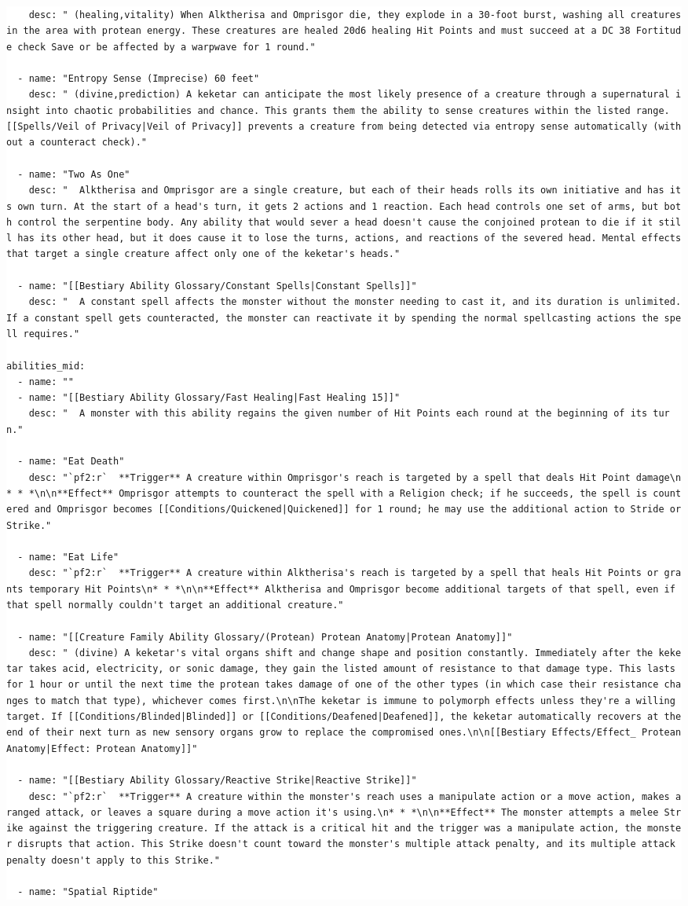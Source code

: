 ```statblock
    desc: " (healing,vitality) When Alktherisa and Omprisgor die, they explode in a 30-foot burst, washing all creatures in the area with protean energy. These creatures are healed 20d6 healing Hit Points and must succeed at a DC 38 Fortitude check Save or be affected by a warpwave for 1 round."

  - name: "Entropy Sense (Imprecise) 60 feet"
    desc: " (divine,prediction) A keketar can anticipate the most likely presence of a creature through a supernatural insight into chaotic probabilities and chance. This grants them the ability to sense creatures within the listed range. [[Spells/Veil of Privacy|Veil of Privacy]] prevents a creature from being detected via entropy sense automatically (without a counteract check)."

  - name: "Two As One"
    desc: "  Alktherisa and Omprisgor are a single creature, but each of their heads rolls its own initiative and has its own turn. At the start of a head's turn, it gets 2 actions and 1 reaction. Each head controls one set of arms, but both control the serpentine body. Any ability that would sever a head doesn't cause the conjoined protean to die if it still has its other head, but it does cause it to lose the turns, actions, and reactions of the severed head. Mental effects that target a single creature affect only one of the keketar's heads."

  - name: "[[Bestiary Ability Glossary/Constant Spells|Constant Spells]]"
    desc: "  A constant spell affects the monster without the monster needing to cast it, and its duration is unlimited. If a constant spell gets counteracted, the monster can reactivate it by spending the normal spellcasting actions the spell requires."

abilities_mid:
  - name: ""
  - name: "[[Bestiary Ability Glossary/Fast Healing|Fast Healing 15]]"
    desc: "  A monster with this ability regains the given number of Hit Points each round at the beginning of its turn."

  - name: "Eat Death"
    desc: "`pf2:r`  **Trigger** A creature within Omprisgor's reach is targeted by a spell that deals Hit Point damage\n* * *\n\n**Effect** Omprisgor attempts to counteract the spell with a Religion check; if he succeeds, the spell is countered and Omprisgor becomes [[Conditions/Quickened|Quickened]] for 1 round; he may use the additional action to Stride or Strike."

  - name: "Eat Life"
    desc: "`pf2:r`  **Trigger** A creature within Alktherisa's reach is targeted by a spell that heals Hit Points or grants temporary Hit Points\n* * *\n\n**Effect** Alktherisa and Omprisgor become additional targets of that spell, even if that spell normally couldn't target an additional creature."

  - name: "[[Creature Family Ability Glossary/(Protean) Protean Anatomy|Protean Anatomy]]"
    desc: " (divine) A keketar's vital organs shift and change shape and position constantly. Immediately after the keketar takes acid, electricity, or sonic damage, they gain the listed amount of resistance to that damage type. This lasts for 1 hour or until the next time the protean takes damage of one of the other types (in which case their resistance changes to match that type), whichever comes first.\n\nThe keketar is immune to polymorph effects unless they're a willing target. If [[Conditions/Blinded|Blinded]] or [[Conditions/Deafened|Deafened]], the keketar automatically recovers at the end of their next turn as new sensory organs grow to replace the compromised ones.\n\n[[Bestiary Effects/Effect_ Protean Anatomy|Effect: Protean Anatomy]]"

  - name: "[[Bestiary Ability Glossary/Reactive Strike|Reactive Strike]]"
    desc: "`pf2:r`  **Trigger** A creature within the monster's reach uses a manipulate action or a move action, makes a ranged attack, or leaves a square during a move action it's using.\n* * *\n\n**Effect** The monster attempts a melee Strike against the triggering creature. If the attack is a critical hit and the trigger was a manipulate action, the monster disrupts that action. This Strike doesn't count toward the monster's multiple attack penalty, and its multiple attack penalty doesn't apply to this Strike."

  - name: "Spatial Riptide"
```